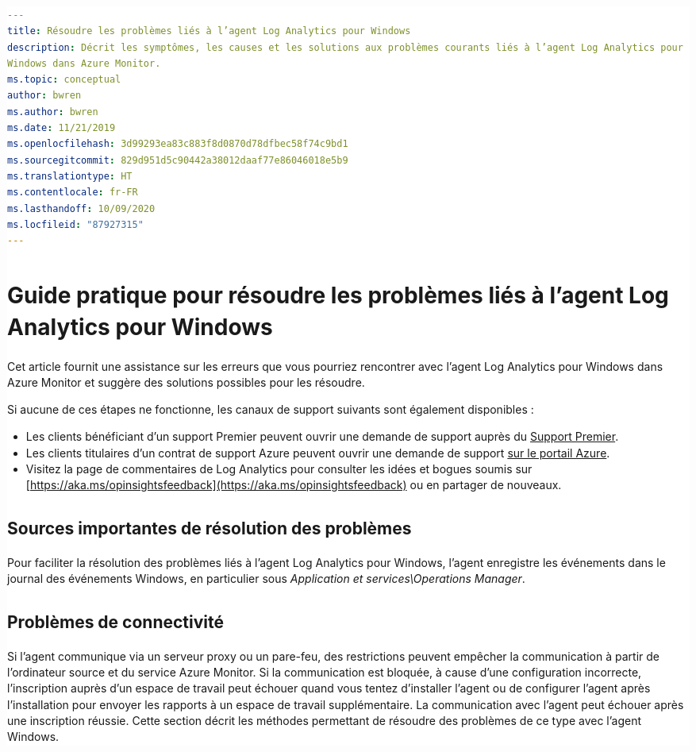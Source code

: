 ```yaml
---
title: Résoudre les problèmes liés à l’agent Log Analytics pour Windows
description: Décrit les symptômes, les causes et les solutions aux problèmes courants liés à l’agent Log Analytics pour Windows dans Azure Monitor.
ms.topic: conceptual
author: bwren
ms.author: bwren
ms.date: 11/21/2019
ms.openlocfilehash: 3d99293ea83c883f8d0870d78dfbec58f74c9bd1
ms.sourcegitcommit: 829d951d5c90442a38012daaf77e86046018e5b9
ms.translationtype: HT
ms.contentlocale: fr-FR
ms.lasthandoff: 10/09/2020
ms.locfileid: "87927315"
---
```

# <a name="how-to-troubleshoot-issues-with-the-log-analytics-agent-for-windows"></a>Guide pratique pour résoudre les problèmes liés à l’agent Log Analytics pour Windows 

Cet article fournit une assistance sur les erreurs que vous pourriez rencontrer avec l’agent Log Analytics pour Windows dans Azure Monitor et suggère des solutions possibles pour les résoudre.

Si aucune de ces étapes ne fonctionne, les canaux de support suivants sont également disponibles :

* Les clients bénéficiant d’un support Premier peuvent ouvrir une demande de support auprès du [Support Premier](https://premier.microsoft.com/).
* Les clients titulaires d’un contrat de support Azure peuvent ouvrir une demande de support [sur le portail Azure](https://manage.windowsazure.com/?getsupport=true).
* Visitez la page de commentaires de Log Analytics pour consulter les idées et bogues soumis sur [https://aka.ms/opinsightsfeedback](https://aka.ms/opinsightsfeedback) ou en partager de nouveaux. 

## <a name="important-troubleshooting-sources"></a>Sources importantes de résolution des problèmes

 Pour faciliter la résolution des problèmes liés à l’agent Log Analytics pour Windows, l’agent enregistre les événements dans le journal des événements Windows, en particulier sous *Application et services\Operations Manager*.  

## <a name="connectivity-issues"></a>Problèmes de connectivité

Si l’agent communique via un serveur proxy ou un pare-feu, des restrictions peuvent empêcher la communication à partir de l’ordinateur source et du service Azure Monitor. Si la communication est bloquée, à cause d’une configuration incorrecte, l’inscription auprès d’un espace de travail peut échouer quand vous tentez d’installer l’agent ou de configurer l’agent après l’installation pour envoyer les rapports à un espace de travail supplémentaire. La communication avec l’agent peut échouer après une inscription réussie. Cette section décrit les méthodes permettant de résoudre des problèmes de ce type avec l’agent Windows.
